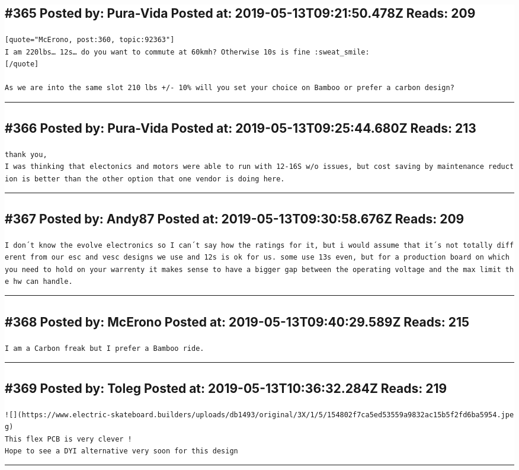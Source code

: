 ## \#365 Posted by: Pura-Vida Posted at: 2019-05-13T09:21:50.478Z Reads: 209

```
[quote="McErono, post:360, topic:92363"]
I am 220lbs… 12s… do you want to commute at 60kmh? Otherwise 10s is fine :sweat_smile:
[/quote]

As we are into the same slot 210 lbs +/- 10% will you set your choice on Bamboo or prefer a carbon design?
```

---
## \#366 Posted by: Pura-Vida Posted at: 2019-05-13T09:25:44.680Z Reads: 213

```
thank you, 
I was thinking that electonics and motors were able to run with 12-16S w/o issues, but cost saving by maintenance reduction is better than the other option that one vendor is doing here.
```

---
## \#367 Posted by: Andy87 Posted at: 2019-05-13T09:30:58.676Z Reads: 209

```
I don´t know the evolve electronics so I can´t say how the ratings for it, but i would assume that it´s not totally different from our esc and vesc designs we use and 12s is ok for us. some use 13s even, but for a production board on which you need to hold on your warrenty it makes sense to have a bigger gap between the operating voltage and the max limit the hw can handle.
```

---
## \#368 Posted by: McErono Posted at: 2019-05-13T09:40:29.589Z Reads: 215

```
I am a Carbon freak but I prefer a Bamboo ride.
```

---
## \#369 Posted by: Toleg Posted at: 2019-05-13T10:36:32.284Z Reads: 219

```
![](https://www.electric-skateboard.builders/uploads/db1493/original/3X/1/5/154802f7ca5ed53559a9832ac15b5f2fd6ba5954.jpeg)
This flex PCB is very clever !
Hope to see a DYI alternative very soon for this design
```

---